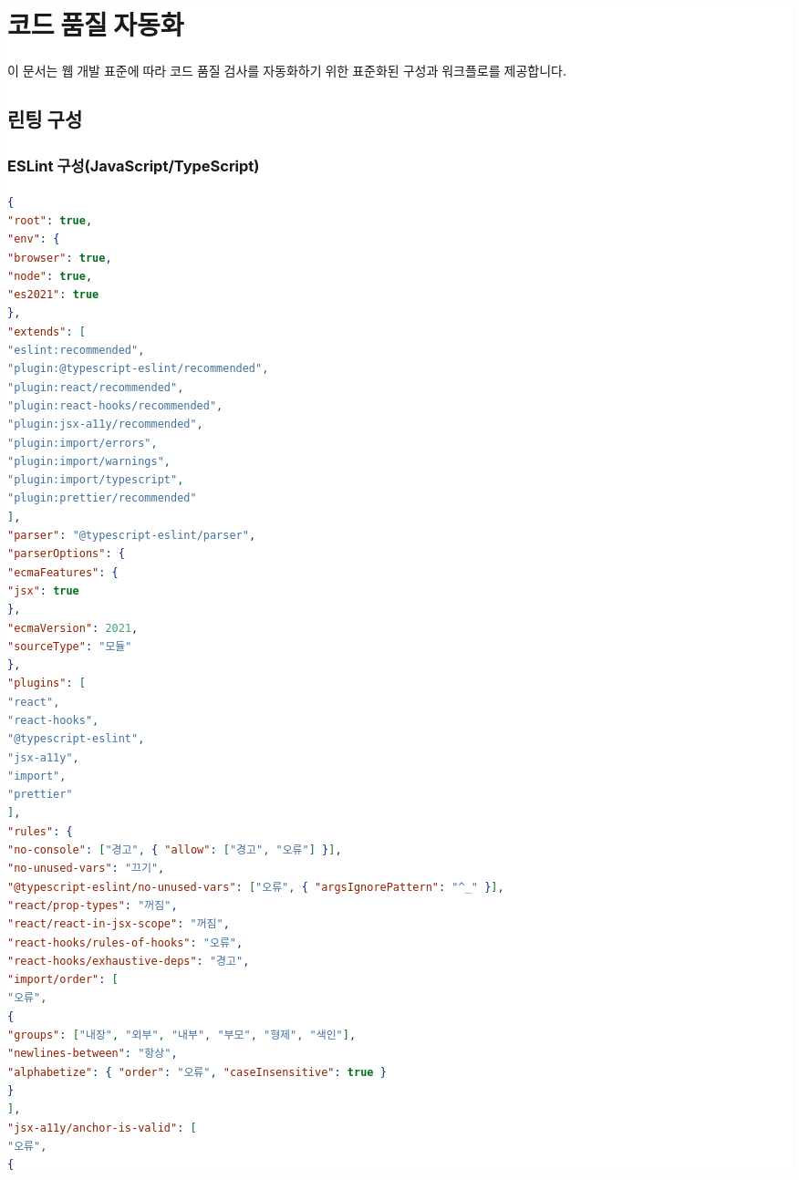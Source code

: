 # 코드 품질 자동화

이 문서는 웹 개발 표준에 따라 코드 품질 검사를 자동화하기 위한 표준화된 구성과 워크플로를 제공합니다.

## 린팅 구성

### ESLint 구성(JavaScript/TypeScript) 

```json 
{ 
"root": true, 
"env": { 
"browser": true, 
"node": true, 
"es2021": true 
}, 
"extends": [ 
"eslint:recommended", 
"plugin:@typescript-eslint/recommended", 
"plugin:react/recommended", 
"plugin:react-hooks/recommended", 
"plugin:jsx-a11y/recommended", 
"plugin:import/errors", 
"plugin:import/warnings", 
"plugin:import/typescript", 
"plugin:prettier/recommended" 
],
"parser": "@typescript-eslint/parser", 
"parserOptions": { 
"ecmaFeatures": { 
"jsx": true 
}, 
"ecmaVersion": 2021, 
"sourceType": "모듈" 
}, 
"plugins": [ 
"react", 
"react-hooks", 
"@typescript-eslint", 
"jsx-a11y", 
"import", 
"prettier" 
], 
"rules": { 
"no-console": ["경고", { "allow": ["경고", "오류"] }], 
"no-unused-vars": "끄기", 
"@typescript-eslint/no-unused-vars": ["오류", { "argsIgnorePattern": "^_" }], 
"react/prop-types": "꺼짐", 
"react/react-in-jsx-scope": "꺼짐", 
"react-hooks/rules-of-hooks": "오류", 
"react-hooks/exhaustive-deps": "경고", 
"import/order": [ 
"오류", 
{ 
"groups": ["내장", "외부", "내부", "부모", "형제", "색인"], 
"newlines-between": "항상", 
"alphabetize": { "order": "오류", "caseInsensitive": true } 
} 
], 
"jsx-a11y/anchor-is-valid": [ 
"오류", 
{ 
```